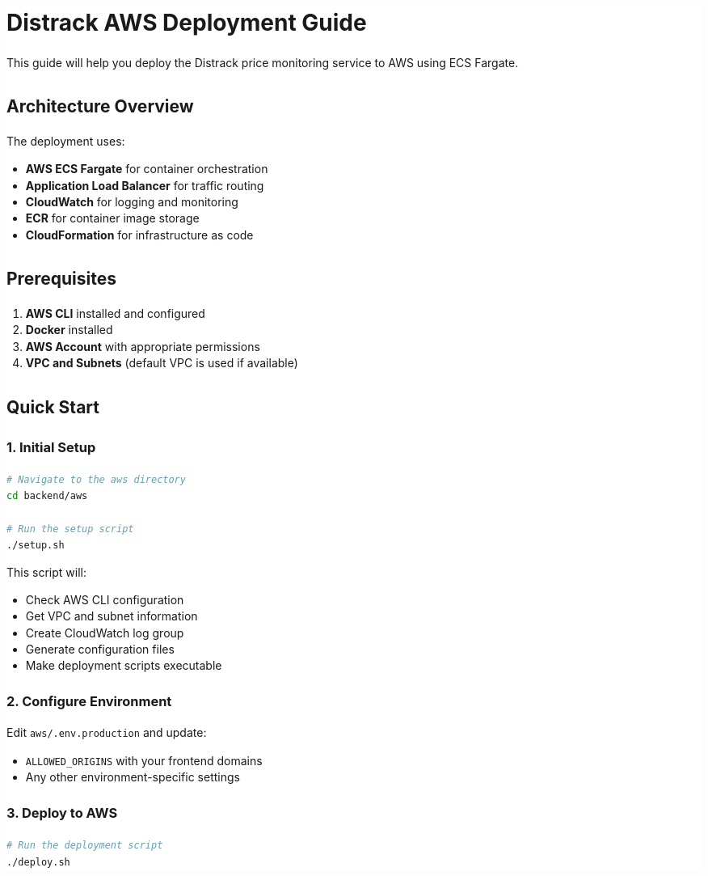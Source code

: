 # Distrack AWS Deployment Guide

This guide will help you deploy the Distrack price monitoring service to AWS using ECS Fargate.

## Architecture Overview

The deployment uses:
- **AWS ECS Fargate** for container orchestration
- **Application Load Balancer** for traffic routing
- **CloudWatch** for logging and monitoring
- **ECR** for container image storage
- **CloudFormation** for infrastructure as code

## Prerequisites

1. **AWS CLI** installed and configured
2. **Docker** installed
3. **AWS Account** with appropriate permissions
4. **VPC and Subnets** (default VPC is used if available)

## Quick Start

### 1. Initial Setup

```bash
# Navigate to the aws directory
cd backend/aws

# Run the setup script
./setup.sh
```

This script will:
- Check AWS CLI configuration
- Get VPC and subnet information
- Create CloudWatch log group
- Generate configuration files
- Make deployment scripts executable

### 2. Configure Environment

Edit `aws/.env.production` and update:
- `ALLOWED_ORIGINS` with your frontend domains
- Any other environment-specific settings

### 3. Deploy to AWS

```bash
# Run the deployment script
./deploy.sh
```
